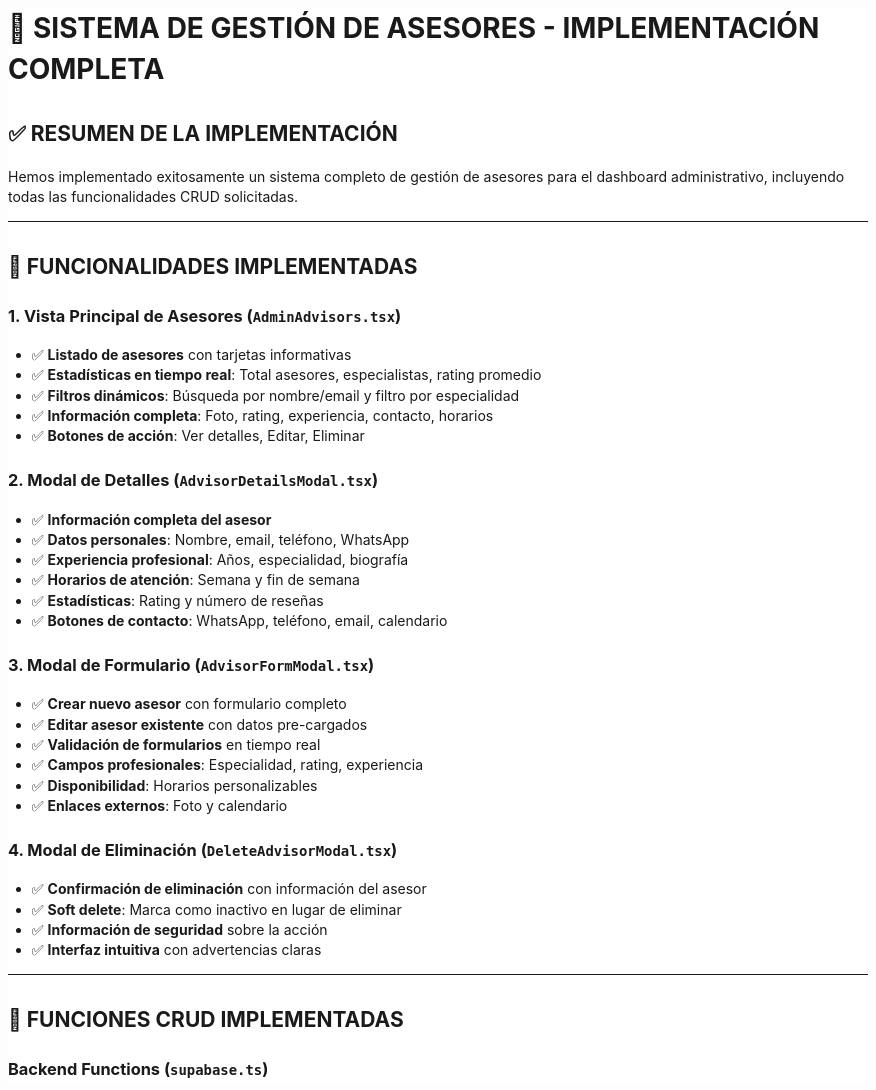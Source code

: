 # 🎯 SISTEMA DE GESTIÓN DE ASESORES - IMPLEMENTACIÓN COMPLETA

## ✅ **RESUMEN DE LA IMPLEMENTACIÓN**

Hemos implementado exitosamente un sistema completo de gestión de asesores para el dashboard administrativo, incluyendo todas las funcionalidades CRUD solicitadas.

---

## 🚀 **FUNCIONALIDADES IMPLEMENTADAS**

### **1. Vista Principal de Asesores** (`AdminAdvisors.tsx`)
- ✅ **Listado de asesores** con tarjetas informativas
- ✅ **Estadísticas en tiempo real**: Total asesores, especialistas, rating promedio
- ✅ **Filtros dinámicos**: Búsqueda por nombre/email y filtro por especialidad
- ✅ **Información completa**: Foto, rating, experiencia, contacto, horarios
- ✅ **Botones de acción**: Ver detalles, Editar, Eliminar

### **2. Modal de Detalles** (`AdvisorDetailsModal.tsx`)
- ✅ **Información completa del asesor**
- ✅ **Datos personales**: Nombre, email, teléfono, WhatsApp
- ✅ **Experiencia profesional**: Años, especialidad, biografía
- ✅ **Horarios de atención**: Semana y fin de semana
- ✅ **Estadísticas**: Rating y número de reseñas
- ✅ **Botones de contacto**: WhatsApp, teléfono, email, calendario

### **3. Modal de Formulario** (`AdvisorFormModal.tsx`)
- ✅ **Crear nuevo asesor** con formulario completo
- ✅ **Editar asesor existente** con datos pre-cargados
- ✅ **Validación de formularios** en tiempo real
- ✅ **Campos profesionales**: Especialidad, rating, experiencia
- ✅ **Disponibilidad**: Horarios personalizables
- ✅ **Enlaces externos**: Foto y calendario

### **4. Modal de Eliminación** (`DeleteAdvisorModal.tsx`)
- ✅ **Confirmación de eliminación** con información del asesor
- ✅ **Soft delete**: Marca como inactivo en lugar de eliminar
- ✅ **Información de seguridad** sobre la acción
- ✅ **Interfaz intuitiva** con advertencias claras

---

## 🔧 **FUNCIONES CRUD IMPLEMENTADAS**

### **Backend Functions** (`supabase.ts`)
